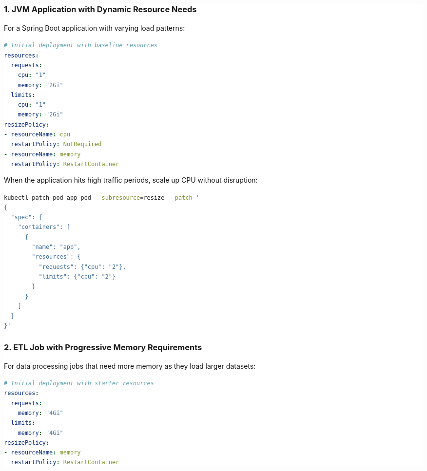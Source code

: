 ### 1. JVM Application with Dynamic Resource Needs

For a Spring Boot application with varying load patterns:

```yaml
# Initial deployment with baseline resources
resources:
  requests:
    cpu: "1"
    memory: "2Gi"
  limits:
    cpu: "1"
    memory: "2Gi"
resizePolicy:
- resourceName: cpu
  restartPolicy: NotRequired
- resourceName: memory
  restartPolicy: RestartContainer
```

When the application hits high traffic periods, scale up CPU without disruption:

```bash
kubectl patch pod app-pod --subresource=resize --patch '
{
  "spec": {
    "containers": [
      {
        "name": "app",
        "resources": {
          "requests": {"cpu": "2"},
          "limits": {"cpu": "2"}
        }
      }
    ]
  }
}'
```

### 2. ETL Job with Progressive Memory Requirements

For data processing jobs that need more memory as they load larger datasets:

```yaml
# Initial deployment with starter resources
resources:
  requests:
    memory: "4Gi"
  limits:
    memory: "4Gi"
resizePolicy:
- resourceName: memory
  restartPolicy: RestartContainer
```
